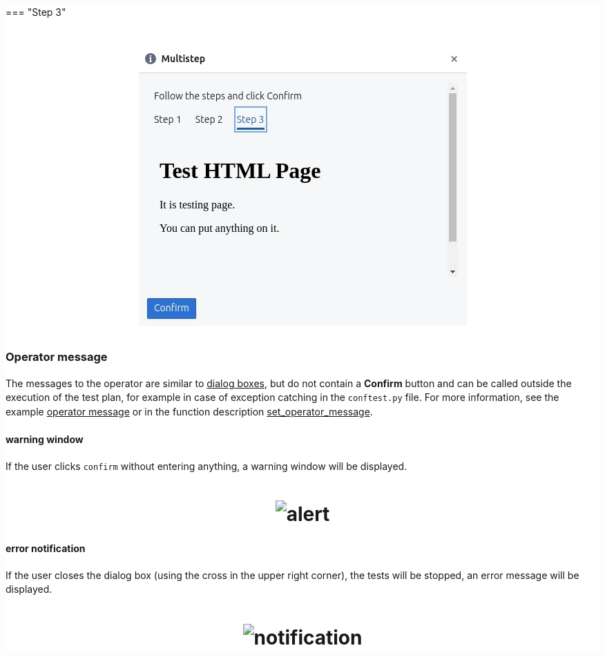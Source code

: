 === "Step 3"
    <h1 align="center">
        <img src="https://raw.githubusercontent.com/everypinio/hardpy/main/docs/img/dialog_box/dialog_box_with_step_with_html.png" alt="dialog_box_with_step_with_html">
    </h1>

### Operator message

The messages to the operator are similar to [dialog boxes](#dialog-box), 
but do not contain a **Confirm** button and can be called outside 
the execution of the test plan, for example in case of exception 
catching in the `conftest.py` file. 
For more information, see the example [operator message](./../examples/operator_msg.md)
or in the function description [set_operator_message](./pytest_hardpy.md#set_operator_message).

#### warning window

If the user clicks `confirm` without entering anything, a warning window will be displayed.

<h1 align="center">
    <img src="https://raw.githubusercontent.com/everypinio/hardpy/main/docs/img/dialog_box/dialog_box_alert.png" alt="alert">
</h1>

#### error notification

If the user closes the dialog box (using the cross in the upper right corner),
the tests will be stopped, an error message will be displayed.

<h1 align="center">
    <img src="https://raw.githubusercontent.com/everypinio/hardpy/main/docs/img/dialog_box/dialog_box_notification.png" alt="notification">
</h1>
